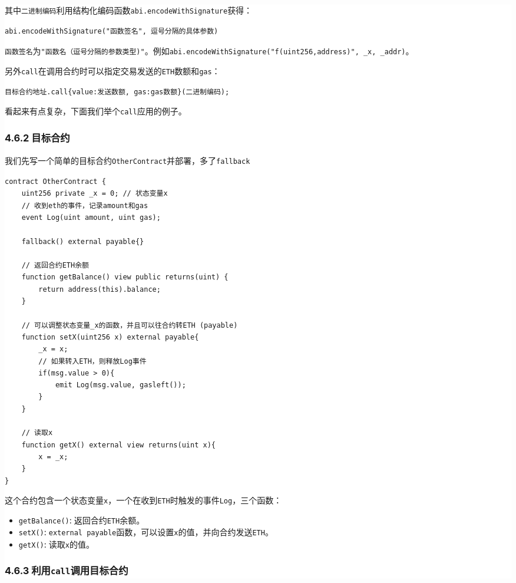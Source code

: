 其中`二进制编码`利用结构化编码函数`abi.encodeWithSignature`获得：

```text
abi.encodeWithSignature("函数签名", 逗号分隔的具体参数)
```

`函数签名`为`"函数名（逗号分隔的参数类型)"`。例如`abi.encodeWithSignature("f(uint256,address)", _x, _addr)`。

另外`call`在调用合约时可以指定交易发送的`ETH`数额和`gas`：

```text
目标合约地址.call{value:发送数额, gas:gas数额}(二进制编码);
```

看起来有点复杂，下面我们举个`call`应用的例子。

### 4.6.2 目标合约

我们先写一个简单的目标合约`OtherContract`并部署，多了`fallback`

```solidity
contract OtherContract {
    uint256 private _x = 0; // 状态变量x
    // 收到eth的事件，记录amount和gas
    event Log(uint amount, uint gas);
    
    fallback() external payable{}

    // 返回合约ETH余额
    function getBalance() view public returns(uint) {
        return address(this).balance;
    }

    // 可以调整状态变量_x的函数，并且可以往合约转ETH (payable)
    function setX(uint256 x) external payable{
        _x = x;
        // 如果转入ETH，则释放Log事件
        if(msg.value > 0){
            emit Log(msg.value, gasleft());
        }
    }

    // 读取x
    function getX() external view returns(uint x){
        x = _x;
    }
}
```

这个合约包含一个状态变量`x`，一个在收到`ETH`时触发的事件`Log`，三个函数：

- `getBalance()`: 返回合约`ETH`余额。
- `setX()`: `external payable`函数，可以设置`x`的值，并向合约发送`ETH`。
- `getX()`: 读取`x`的值。

### 4.6.3 利用`call`调用目标合约
